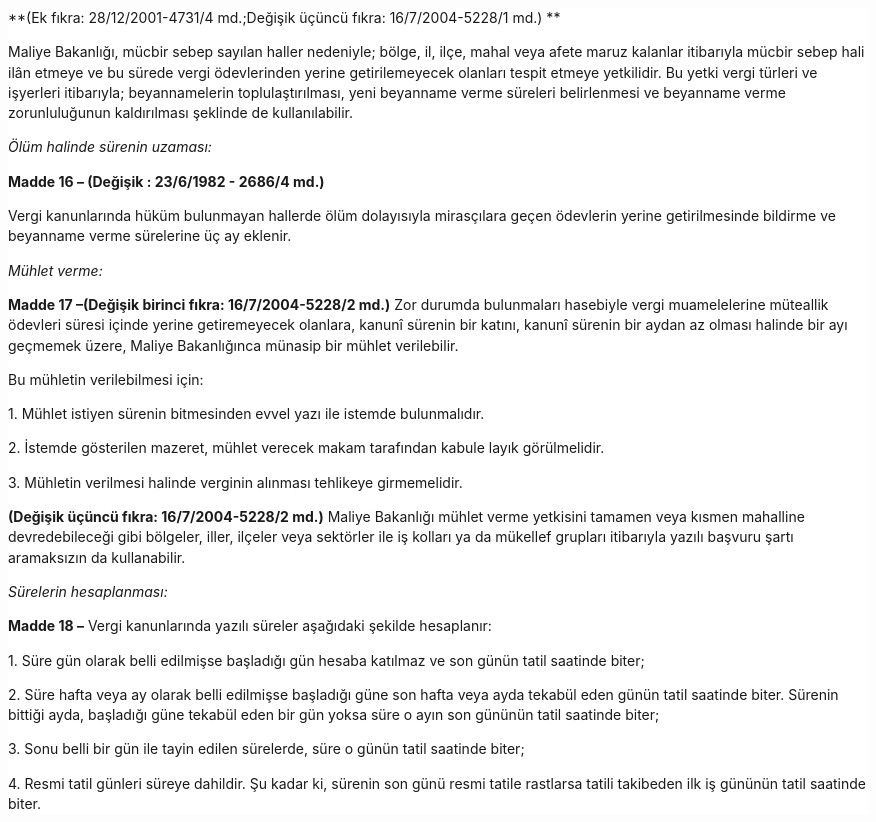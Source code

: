 **(Ek fıkra: 28/12/2001-4731/4 md.;Değişik üçüncü fıkra:
16/7/2004-5228/1 md.) **

Maliye Bakanlığı, mücbir sebep sayılan haller nedeniyle; bölge, il,
ilçe, mahal veya afete maruz kalanlar itibarıyla mücbir sebep hali ilân
etmeye ve bu sürede vergi ödevlerinden yerine getirilemeyecek olanları
tespit etmeye yetkilidir. Bu yetki vergi türleri ve işyerleri
itibarıyla; beyannamelerin toplulaştırılması, yeni beyanname verme
süreleri belirlenmesi ve beyanname verme zorunluluğunun kaldırılması
şeklinde de kullanılabilir.

*Ölüm halinde sürenin uzaması:*

**Madde 16 – (Değişik : 23/6/1982 - 2686/4 md.)**

Vergi kanunlarında hüküm bulunmayan hallerde ölüm dolayısıyla
mirasçılara geçen ödevlerin yerine getirilmesinde bildirme ve beyanname
verme sürelerine üç ay eklenir.

*Mühlet verme:*

**Madde 17 –(Değişik birinci fıkra: 16/7/2004-5228/2 md.)** Zor durumda
bulunmaları hasebiyle vergi muamelelerine müteallik ödevleri süresi
içinde yerine getiremeyecek olanlara, kanunî sürenin bir katını, kanunî
sürenin bir aydan az olması halinde bir ayı geçmemek üzere, Maliye
Bakanlığınca münasip bir mühlet verilebilir.

Bu mühletin verilebilmesi için:

1\. Mühlet istiyen sürenin bitmesinden evvel yazı ile istemde
bulunmalıdır.

2\. İstemde gösterilen mazeret, mühlet verecek makam tarafından kabule
layık görülmelidir.

3\. Mühletin verilmesi halinde verginin alınması tehlikeye girmemelidir.

**(Değişik üçüncü fıkra: 16/7/2004-5228/2 md.)** Maliye Bakanlığı mühlet
verme yetkisini tamamen veya kısmen mahalline devredebileceği gibi
bölgeler, iller, ilçeler veya sektörler ile iş kolları ya da mükellef
grupları itibarıyla yazılı başvuru şartı aramaksızın da kullanabilir.

*Sürelerin hesaplanması:*

**Madde 18 –** Vergi kanunlarında yazılı süreler aşağıdaki şekilde
hesaplanır:

1\. Süre gün olarak belli edilmişse başladığı gün hesaba katılmaz ve son
günün tatil saatinde biter;

2\. Süre hafta veya ay olarak belli edilmişse başladığı güne son hafta
veya ayda tekabül eden günün tatil saatinde biter. Sürenin bittiği ayda,
başladığı güne tekabül eden bir gün yoksa süre o ayın son gününün tatil
saatinde biter;

3\. Sonu belli bir gün ile tayin edilen sürelerde, süre o günün tatil
saatinde biter;

4\. Resmi tatil günleri süreye dahildir. Şu kadar ki, sürenin son günü
resmi tatile rastlarsa tatili takibeden ilk iş gününün tatil saatinde
biter.
